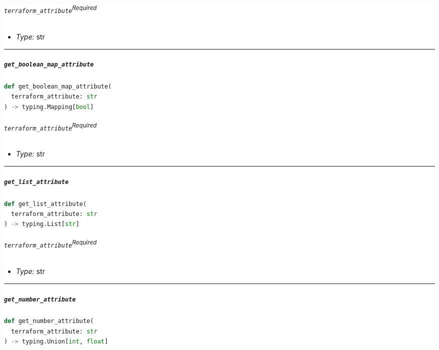 ###### `terraform_attribute`<sup>Required</sup> <a name="terraform_attribute" id="@cdktf/provider-dns.dataDnsCnameRecordSet.DataDnsCnameRecordSet.getBooleanAttribute.parameter.terraformAttribute"></a>

- *Type:* str

---

##### `get_boolean_map_attribute` <a name="get_boolean_map_attribute" id="@cdktf/provider-dns.dataDnsCnameRecordSet.DataDnsCnameRecordSet.getBooleanMapAttribute"></a>

```python
def get_boolean_map_attribute(
  terraform_attribute: str
) -> typing.Mapping[bool]
```

###### `terraform_attribute`<sup>Required</sup> <a name="terraform_attribute" id="@cdktf/provider-dns.dataDnsCnameRecordSet.DataDnsCnameRecordSet.getBooleanMapAttribute.parameter.terraformAttribute"></a>

- *Type:* str

---

##### `get_list_attribute` <a name="get_list_attribute" id="@cdktf/provider-dns.dataDnsCnameRecordSet.DataDnsCnameRecordSet.getListAttribute"></a>

```python
def get_list_attribute(
  terraform_attribute: str
) -> typing.List[str]
```

###### `terraform_attribute`<sup>Required</sup> <a name="terraform_attribute" id="@cdktf/provider-dns.dataDnsCnameRecordSet.DataDnsCnameRecordSet.getListAttribute.parameter.terraformAttribute"></a>

- *Type:* str

---

##### `get_number_attribute` <a name="get_number_attribute" id="@cdktf/provider-dns.dataDnsCnameRecordSet.DataDnsCnameRecordSet.getNumberAttribute"></a>

```python
def get_number_attribute(
  terraform_attribute: str
) -> typing.Union[int, float]
```
